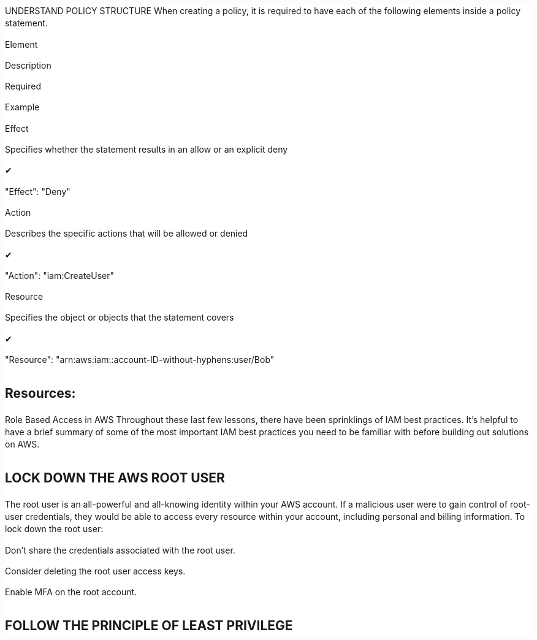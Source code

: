 
UNDERSTAND POLICY STRUCTURE
When creating a policy, it is required to have each of the following elements inside a policy statement.

Element

Description

Required

Example

Effect

Specifies whether the statement results in an allow or an explicit deny

✔

"Effect": "Deny"

Action

Describes the specific actions that will be allowed or denied

✔

"Action": "iam:CreateUser"

Resource

Specifies the object or objects that the statement covers

✔

"Resource": "arn:aws:iam::account-ID-without-hyphens:user/Bob"

## Resources:


Role Based Access in AWS
Throughout these last few lessons, there have been sprinklings of IAM best practices. It’s helpful to have a brief summary of some of the most important IAM best practices you need to be familiar with before building out solutions on AWS.

## LOCK DOWN THE AWS ROOT USER


The root user is an all-powerful and all-knowing identity within your AWS account. If a malicious user were to gain control of root-user credentials, they would be able to access every resource within your account, including personal and billing information. To lock down the root user:

Don’t share the credentials associated with the root user.

Consider deleting the root user access keys.

Enable MFA on the root account.

## FOLLOW THE PRINCIPLE OF LEAST PRIVILEGE
